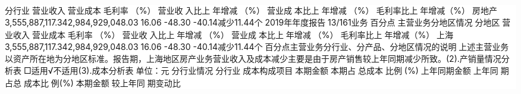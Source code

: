 分行业
营业收入
营业成本
毛利率
（%）
营业收
入比上
年增减
（%）
营业成
本比上
年增减
（%）
毛利率比上
年增减（%）
房地产
3,555,887,117.342,984,929,048.03
16.06
-48.30
-40.14减少11.44个
2019年年度报告
13/161业务
百分点
主营业务分地区情况
分地区
营业收入
营业成本
毛利率
（%）
营业收
入比上
年增减
（%）
营业成
本比上
年增减
（%）
毛利率比上
年增减（%）
上海
3,555,887,117.342,984,929,048.03
16.06
-48.30
-40.14减少11.44个
百分点主营业务分行业、分产品、分地区情况的说明
上述主营业务以资产所在地为分地区标准。报告期，上海地区房产业务营业收入及成本减少主要是由于房产销售较上年同期减少所致。(2).产销量情况分析表
□适用√不适用(3).成本分析表
单位：元
分行业情况
分行业
成本构成项目
本期金额
本期占
总成本
比例
(%)
上年同期金额
上年同
期占总
成本比
例(%)
本期金额
较上年同
期变动比